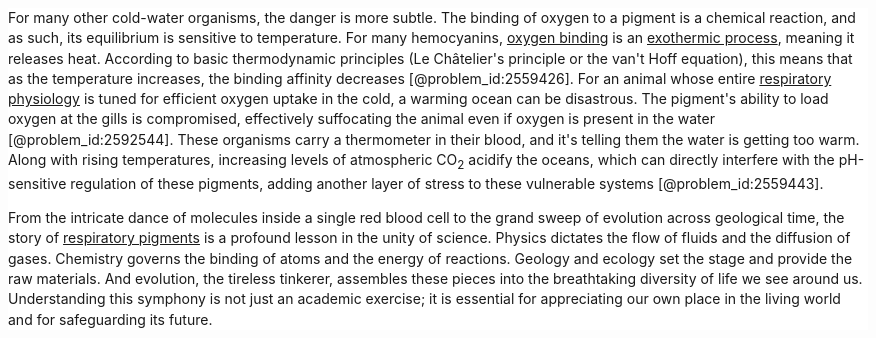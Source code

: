 For many other cold-water organisms, the danger is more subtle. The binding of oxygen to a pigment is a chemical reaction, and as such, its equilibrium is sensitive to temperature. For many hemocyanins, [oxygen binding](@article_id:174148) is an [exothermic process](@article_id:146674), meaning it releases heat. According to basic thermodynamic principles (Le Châtelier's principle or the van't Hoff equation), this means that as the temperature increases, the binding affinity decreases [@problem_id:2559426]. For an animal whose entire [respiratory physiology](@article_id:146241) is tuned for efficient oxygen uptake in the cold, a warming ocean can be disastrous. The pigment's ability to load oxygen at the gills is compromised, effectively suffocating the animal even if oxygen is present in the water [@problem_id:2592544]. These organisms carry a thermometer in their blood, and it's telling them the water is getting too warm. Along with rising temperatures, increasing levels of atmospheric $\text{CO}_2$ acidify the oceans, which can directly interfere with the pH-sensitive regulation of these pigments, adding another layer of stress to these vulnerable systems [@problem_id:2559443].

From the intricate dance of molecules inside a single red blood cell to the grand sweep of evolution across geological time, the story of [respiratory pigments](@article_id:272816) is a profound lesson in the unity of science. Physics dictates the flow of fluids and the diffusion of gases. Chemistry governs the binding of atoms and the energy of reactions. Geology and ecology set the stage and provide the raw materials. And evolution, the tireless tinkerer, assembles these pieces into the breathtaking diversity of life we see around us. Understanding this symphony is not just an academic exercise; it is essential for appreciating our own place in the living world and for safeguarding its future.